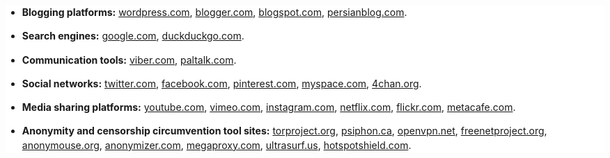 * **Blogging platforms:** [wordpress.com](https://explorer.ooni.org/measurement/20170919T043133Z_AS16322_lfGcun7eX1a9uBz54Pzn8mg4UoikhWtqRVpfw20T8NQstOQEr1?input=http:%2F%2Fwordpress.com), [blogger.com](https://explorer.ooni.org/measurement/20170919T043133Z_AS16322_lfGcun7eX1a9uBz54Pzn8mg4UoikhWtqRVpfw20T8NQstOQEr1?input=http:%2F%2Fblogger.com), [blogspot.com](https://explorer.ooni.org/measurement/20170919T043133Z_AS16322_lfGcun7eX1a9uBz54Pzn8mg4UoikhWtqRVpfw20T8NQstOQEr1?input=http:%2F%2Fwww.mani4lgbt.blogspot.com), [persianblog.com](https://explorer.ooni.org/measurement/20170919T043133Z_AS16322_lfGcun7eX1a9uBz54Pzn8mg4UoikhWtqRVpfw20T8NQstOQEr1?input=http:%2F%2Ffreedomforiran.persianblog.com).

* **Search engines:** [google.com](https://explorer.ooni.org/measurement/20170913T033941Z_AS44244_XWbJUSF7A1sEQXM6OyeVxUcXFkHlsSJ8WRc2q7nCBkBYDvjph0?input=http:%2F%2Fwww.google.com%2Fsearch%3Fhl%3Dar%26q%3DKoon%26btnG%3D%25D8%25A5%25D8%25A8%25D8%25AD%25D8%25AB%2521%26lr%3D), [duckduckgo.com](https://explorer.ooni.org/measurement/20170828T000727Z_AS16322_CbZW9Sf1s0WujtW5iTla3zSV5iRZ1t20zSKFoHxhCYg1lJa12B?input=https:%2F%2Fduckduckgo.com%2F).

* **Communication tools:** [viber.com](https://explorer.ooni.org/measurement/20170903T034010Z_AS44244_eK4M5fnS6Wcn08gB9YsdtZlN90mLZJjOVcSzj9NQoWNmdZVwPA?input=http:%2F%2Fwww.viber.com), [paltalk.com](https://explorer.ooni.org/measurement/20170918T030314Z_AS44244_5Uv7bXBuW5ocZ4v5Oe7zxlfDpNMY7qrPcJeQWiSZxwMvVwV9Kk?input=http:%2F%2Fwww.paltalk.com).

* **Social networks:** [twitter.com](https://explorer.ooni.org/measurement/20170831T111030Z_AS44244_mV6lnlrp0UDTtLHJBpeBApNkkmKQQqy13siWac0qZPPpmJis9G?input=https:%2F%2Ftwitter.com), [facebook.com](https://explorer.ooni.org/measurement/20170904T034357Z_AS44244_tzAvg8gW5NamMwMUsVje7zudbDz1AkyFzCe3A4evLHXoYMFztM?input=https:%2F%2Fwww.facebook.com%2Fkambizhosseini), [pinterest.com](https://explorer.ooni.org/measurement/20170829T230553Z_AS16322_FzDNrDAXLoliG9WJQdIRlSWUvWRSH7hErmPzUgGaNKTqqQ8YLa?input=https:%2F%2Fwww.pinterest.com%2F), [myspace.com](https://explorer.ooni.org/measurement/20170829T230553Z_AS16322_FzDNrDAXLoliG9WJQdIRlSWUvWRSH7hErmPzUgGaNKTqqQ8YLa?input=https:%2F%2Fmyspace.com%2F), [4chan.org](https://explorer.ooni.org/measurement/20170831T111030Z_AS44244_mV6lnlrp0UDTtLHJBpeBApNkkmKQQqy13siWac0qZPPpmJis9G?input=http:%2F%2Fwww.4chan.org).

* **Media sharing platforms:** [youtube.com](https://explorer.ooni.org/measurement/20170829T230553Z_AS16322_FzDNrDAXLoliG9WJQdIRlSWUvWRSH7hErmPzUgGaNKTqqQ8YLa?input=https:%2F%2Fwww.youtube.com), [vimeo.com](https://explorer.ooni.org/measurement/20170904T101149Z_AS31549_YtoGaLSQDhg9P2c3eZsABt09zrVKhSVCui3rACcYqVJgE6RYrq?input=https:%2F%2Fvimeo.com%2F), [instagram.com](https://explorer.ooni.org/measurement/20170829T230553Z_AS16322_FzDNrDAXLoliG9WJQdIRlSWUvWRSH7hErmPzUgGaNKTqqQ8YLa?input=https:%2F%2Fwww.instagram.com%2F), [netflix.com](https://explorer.ooni.org/measurement/20170829T230553Z_AS16322_FzDNrDAXLoliG9WJQdIRlSWUvWRSH7hErmPzUgGaNKTqqQ8YLa?input=https:%2F%2Fwww.netflix.com%2F), [flickr.com](https://explorer.ooni.org/measurement/20170829T230553Z_AS16322_FzDNrDAXLoliG9WJQdIRlSWUvWRSH7hErmPzUgGaNKTqqQ8YLa?input=https:%2F%2Fwww.flickr.com%2F), [metacafe.com](https://explorer.ooni.org/measurement/20170829T230553Z_AS16322_FzDNrDAXLoliG9WJQdIRlSWUvWRSH7hErmPzUgGaNKTqqQ8YLa?input=http:%2F%2Fwww.metacafe.com).

* **Anonymity and censorship circumvention tool sites:** [torproject.org](https://explorer.ooni.org/measurement/20170829T230553Z_AS16322_FzDNrDAXLoliG9WJQdIRlSWUvWRSH7hErmPzUgGaNKTqqQ8YLa?input=https:%2F%2Fwww.torproject.org), [psiphon.ca](https://explorer.ooni.org/measurement/20170904T101149Z_AS31549_YtoGaLSQDhg9P2c3eZsABt09zrVKhSVCui3rACcYqVJgE6RYrq?input=https:%2F%2Fpsiphon.ca%2F), [openvpn.net](https://explorer.ooni.org/measurement/20170829T144146Z_AS12880_d5GXgvFXw2So2rM9NI8DRNNeafsRnH42dBSClVT1eTnURjG3Zp?input=https:%2F%2Fopenvpn.net), [freenetproject.org](https://explorer.ooni.org/measurement/20170828T212242Z_AS57563_wi9roMwqCSNCQyP5iWYDxFZLrsnfw9O50rOl8SNrnwGB8la3yN?input=https:%2F%2Ffreenetproject.org%2F), [anonymouse.org](https://explorer.ooni.org/measurement/20170829T230553Z_AS16322_FzDNrDAXLoliG9WJQdIRlSWUvWRSH7hErmPzUgGaNKTqqQ8YLa?input=http:%2F%2Fanonymouse.org), [anonymizer.com](https://explorer.ooni.org/measurement/20170829T230553Z_AS16322_FzDNrDAXLoliG9WJQdIRlSWUvWRSH7hErmPzUgGaNKTqqQ8YLa?input=https:%2F%2Fwww.anonymizer.com%2F), [megaproxy.com](https://explorer.ooni.org/measurement/20170829T230553Z_AS16322_FzDNrDAXLoliG9WJQdIRlSWUvWRSH7hErmPzUgGaNKTqqQ8YLa?input=https:%2F%2Fwww.megaproxy.com), [ultrasurf.us](https://explorer.ooni.org/measurement/20170829T230553Z_AS16322_FzDNrDAXLoliG9WJQdIRlSWUvWRSH7hErmPzUgGaNKTqqQ8YLa?input=http:%2F%2Fultrasurf.us), [hotspotshield.com](https://explorer.ooni.org/measurement/20170902T181922Z_AS44244_2CCMuqmNwiHf6yIlzCWtaYEAQUrMhgIZpDj0O4kJCNglFdjlCe?input=https:%2F%2Fwww.hotspotshield.com%2F).
